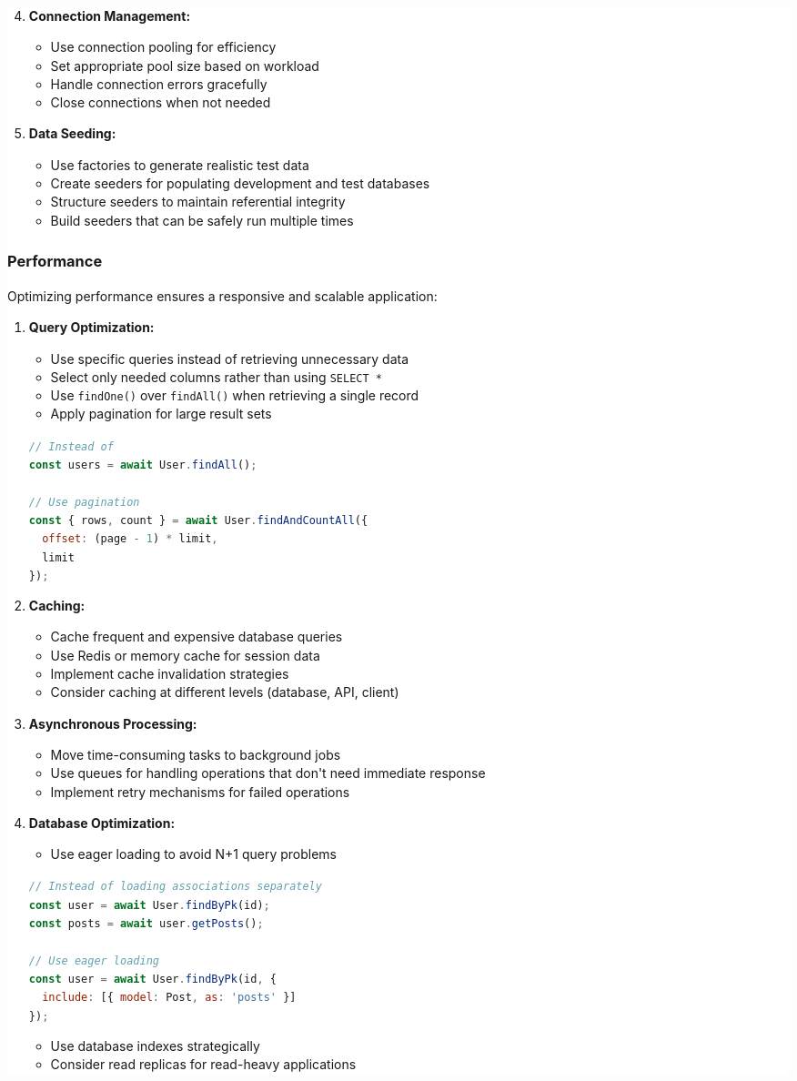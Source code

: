 4. **Connection Management:**
   - Use connection pooling for efficiency
   - Set appropriate pool size based on workload
   - Handle connection errors gracefully
   - Close connections when not needed

5. **Data Seeding:**
   - Use factories to generate realistic test data
   - Create seeders for populating development and test databases
   - Structure seeders to maintain referential integrity
   - Build seeders that can be safely run multiple times

### Performance

Optimizing performance ensures a responsive and scalable application:

1. **Query Optimization:**
   - Use specific queries instead of retrieving unnecessary data
   - Select only needed columns rather than using `SELECT *`
   - Use `findOne()` over `findAll()` when retrieving a single record
   - Apply pagination for large result sets
   ```javascript
   // Instead of
   const users = await User.findAll();
   
   // Use pagination
   const { rows, count } = await User.findAndCountAll({
     offset: (page - 1) * limit,
     limit
   });
   ```

2. **Caching:**
   - Cache frequent and expensive database queries
   - Use Redis or memory cache for session data
   - Implement cache invalidation strategies
   - Consider caching at different levels (database, API, client)

3. **Asynchronous Processing:**
   - Move time-consuming tasks to background jobs
   - Use queues for handling operations that don't need immediate response
   - Implement retry mechanisms for failed operations

4. **Database Optimization:**
   - Use eager loading to avoid N+1 query problems
   ```javascript
   // Instead of loading associations separately
   const user = await User.findByPk(id);
   const posts = await user.getPosts();
   
   // Use eager loading
   const user = await User.findByPk(id, {
     include: [{ model: Post, as: 'posts' }]
   });
   ```
   - Use database indexes strategically
   - Consider read replicas for read-heavy applications
